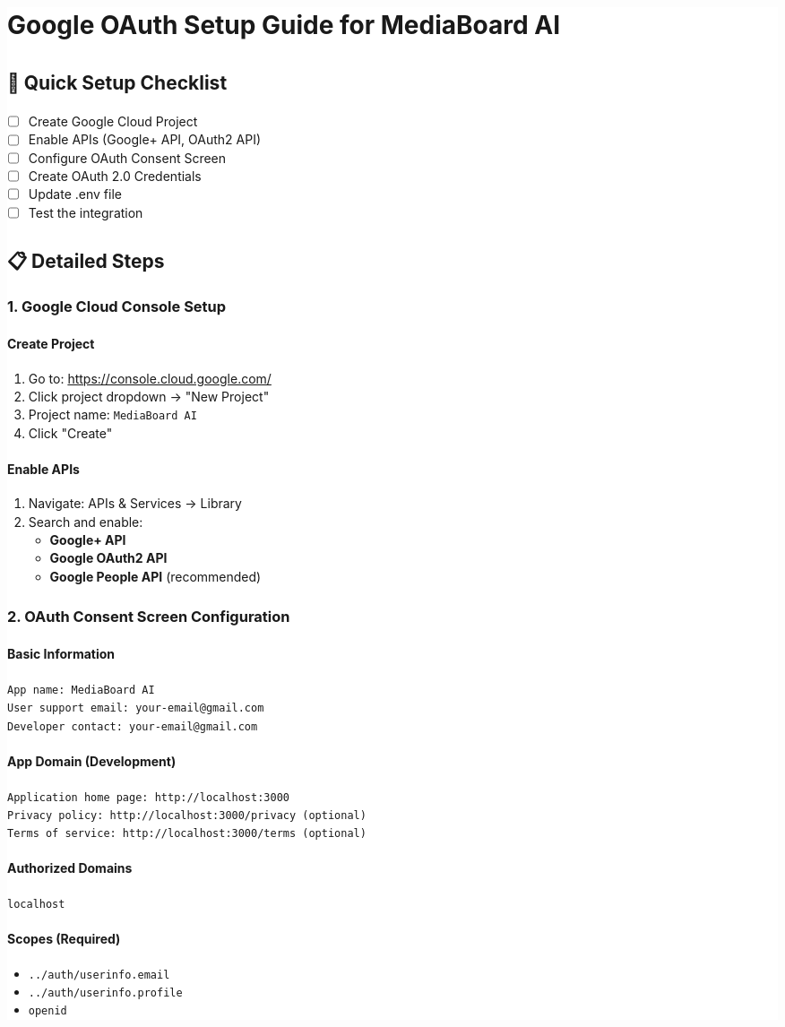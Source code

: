 # Google OAuth Setup Guide for MediaBoard AI

## 🎯 Quick Setup Checklist

- [ ] Create Google Cloud Project
- [ ] Enable APIs (Google+ API, OAuth2 API)
- [ ] Configure OAuth Consent Screen
- [ ] Create OAuth 2.0 Credentials
- [ ] Update .env file
- [ ] Test the integration

## 📋 Detailed Steps

### 1. Google Cloud Console Setup

#### Create Project
1. Go to: https://console.cloud.google.com/
2. Click project dropdown → "New Project"
3. Project name: `MediaBoard AI`
4. Click "Create"

#### Enable APIs
1. Navigate: APIs & Services → Library
2. Search and enable:
   - **Google+ API**
   - **Google OAuth2 API**
   - **Google People API** (recommended)

### 2. OAuth Consent Screen Configuration

#### Basic Information
```
App name: MediaBoard AI
User support email: your-email@gmail.com
Developer contact: your-email@gmail.com
```

#### App Domain (Development)
```
Application home page: http://localhost:3000
Privacy policy: http://localhost:3000/privacy (optional)
Terms of service: http://localhost:3000/terms (optional)
```

#### Authorized Domains
```
localhost
```

#### Scopes (Required)
- `../auth/userinfo.email`
- `../auth/userinfo.profile`
- `openid`
